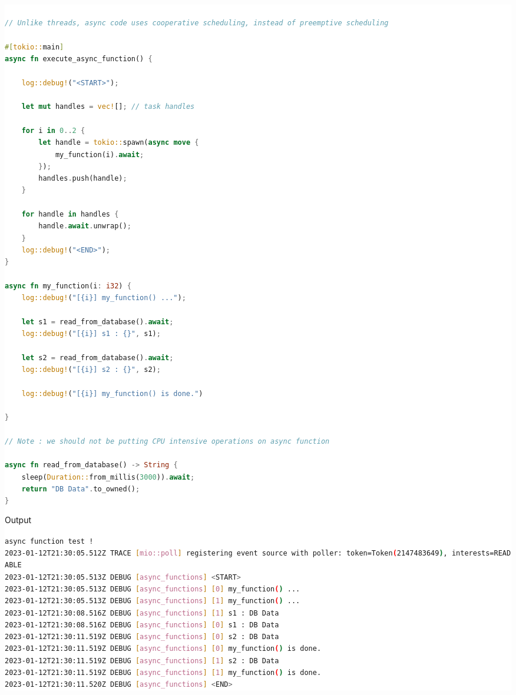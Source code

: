 ```rust

// Unlike threads, async code uses cooperative scheduling, instead of preemptive scheduling

#[tokio::main]
async fn execute_async_function() {

    log::debug!("<START>");

    let mut handles = vec![]; // task handles

    for i in 0..2 {
        let handle = tokio::spawn(async move {
            my_function(i).await;
        });
        handles.push(handle);
    }

    for handle in handles {
        handle.await.unwrap();
    }
    log::debug!("<END>");
}

async fn my_function(i: i32) {
    log::debug!("[{i}] my_function() ...");

    let s1 = read_from_database().await;
    log::debug!("[{i}] s1 : {}", s1);

    let s2 = read_from_database().await;
    log::debug!("[{i}] s2 : {}", s2);

    log::debug!("[{i}] my_function() is done.")

}

// Note : we should not be putting CPU intensive operations on async function

async fn read_from_database() -> String {
    sleep(Duration::from_millis(3000)).await;
    return "DB Data".to_owned();
}
```

Output

```bash
async function test !
2023-01-12T21:30:05.512Z TRACE [mio::poll] registering event source with poller: token=Token(2147483649), interests=READABLE
2023-01-12T21:30:05.513Z DEBUG [async_functions] <START>
2023-01-12T21:30:05.513Z DEBUG [async_functions] [0] my_function() ...
2023-01-12T21:30:05.513Z DEBUG [async_functions] [1] my_function() ...
2023-01-12T21:30:08.516Z DEBUG [async_functions] [1] s1 : DB Data
2023-01-12T21:30:08.516Z DEBUG [async_functions] [0] s1 : DB Data
2023-01-12T21:30:11.519Z DEBUG [async_functions] [0] s2 : DB Data
2023-01-12T21:30:11.519Z DEBUG [async_functions] [0] my_function() is done.
2023-01-12T21:30:11.519Z DEBUG [async_functions] [1] s2 : DB Data
2023-01-12T21:30:11.519Z DEBUG [async_functions] [1] my_function() is done.
2023-01-12T21:30:11.520Z DEBUG [async_functions] <END>
```
